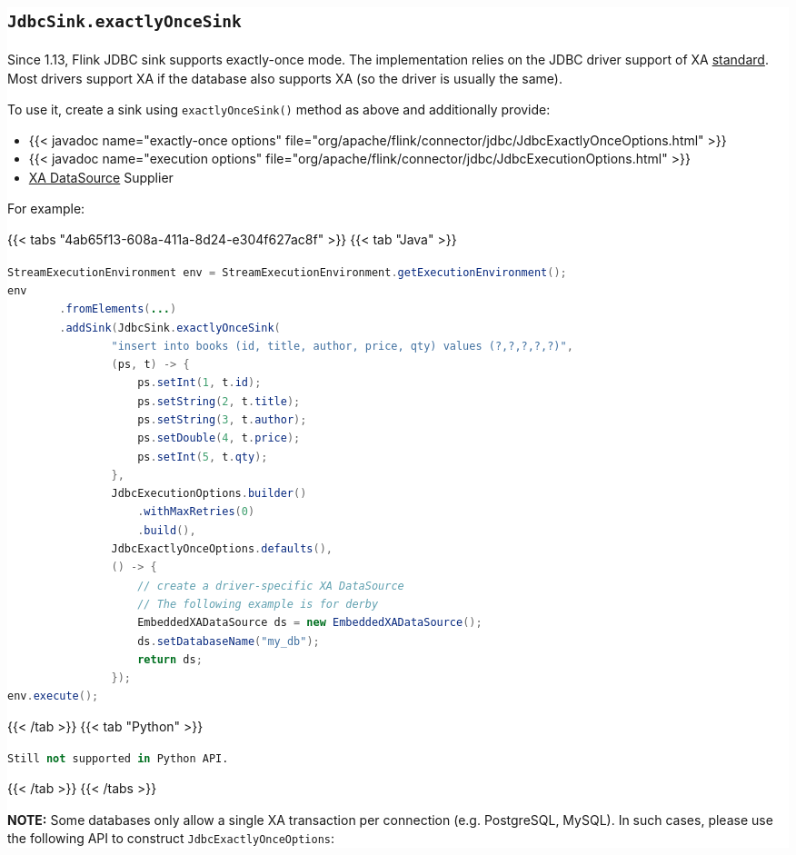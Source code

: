 ## `JdbcSink.exactlyOnceSink`

Since 1.13, Flink JDBC sink supports exactly-once mode. 
The implementation relies on the JDBC driver support of XA 
[standard](https://pubs.opengroup.org/onlinepubs/009680699/toc.pdf).
Most drivers support XA if the database also supports XA (so the driver is usually the same).

To use it, create a sink using `exactlyOnceSink()` method as above and additionally provide:
- {{< javadoc name="exactly-once options" file="org/apache/flink/connector/jdbc/JdbcExactlyOnceOptions.html" >}}
- {{< javadoc name="execution options" file="org/apache/flink/connector/jdbc/JdbcExecutionOptions.html" >}}
- [XA DataSource](https://docs.oracle.com/javase/8/docs/api/javax/sql/XADataSource.html) Supplier

For example:

{{< tabs "4ab65f13-608a-411a-8d24-e304f627ac8f" >}}
{{< tab "Java" >}}
```java
StreamExecutionEnvironment env = StreamExecutionEnvironment.getExecutionEnvironment();
env
        .fromElements(...)
        .addSink(JdbcSink.exactlyOnceSink(
                "insert into books (id, title, author, price, qty) values (?,?,?,?,?)",
                (ps, t) -> {
                    ps.setInt(1, t.id);
                    ps.setString(2, t.title);
                    ps.setString(3, t.author);
                    ps.setDouble(4, t.price);
                    ps.setInt(5, t.qty);
                },
                JdbcExecutionOptions.builder()
                    .withMaxRetries(0)
                    .build(),
                JdbcExactlyOnceOptions.defaults(),
                () -> {
                    // create a driver-specific XA DataSource
                    // The following example is for derby 
                    EmbeddedXADataSource ds = new EmbeddedXADataSource();
                    ds.setDatabaseName("my_db");
                    return ds;
                });
env.execute();
```
{{< /tab >}}
{{< tab "Python" >}}
```python
Still not supported in Python API.
```
{{< /tab >}}
{{< /tabs >}}

**NOTE:** Some databases only allow a single XA transaction per connection (e.g. PostgreSQL, MySQL).
In such cases, please use the following API to construct `JdbcExactlyOnceOptions`:

